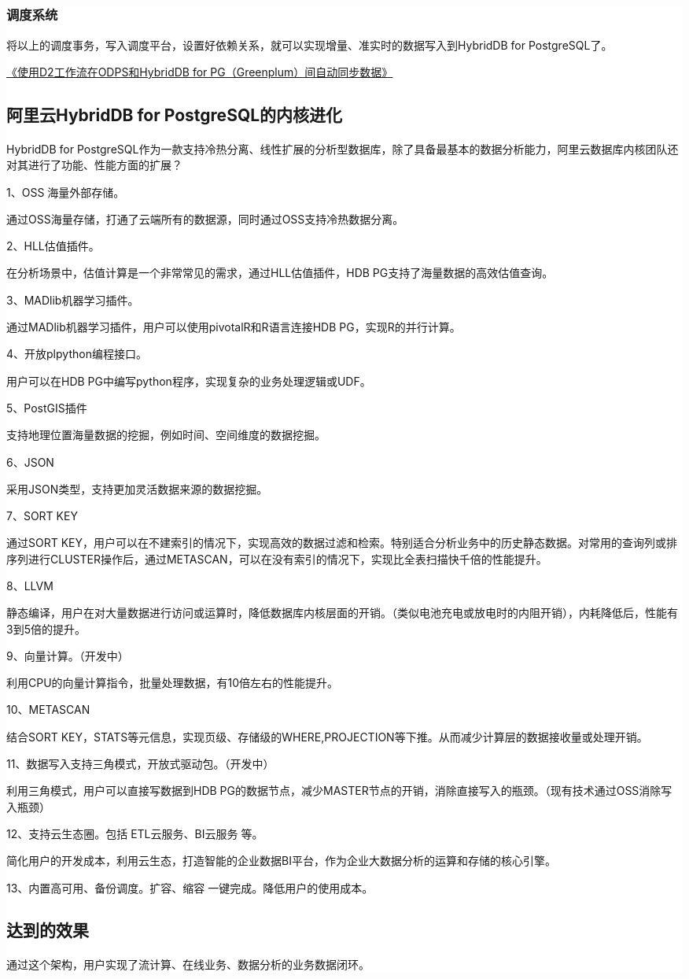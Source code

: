 ### 调度系统  
将以上的调度事务，写入调度平台，设置好依赖关系，就可以实现增量、准实时的数据写入到HybridDB for PostgreSQL了。  
  
[《使用D2工作流在ODPS和HybridDB for PG（Greenplum）间自动同步数据》](https://www.atatech.org/articles/87003)  
  
## 阿里云HybridDB for PostgreSQL的内核进化  
HybridDB for PostgreSQL作为一款支持冷热分离、线性扩展的分析型数据库，除了具备最基本的数据分析能力，阿里云数据库内核团队还对其进行了功能、性能方面的扩展？  
  
1、OSS 海量外部存储。  
  
通过OSS海量存储，打通了云端所有的数据源，同时通过OSS支持冷热数据分离。  
  
2、HLL估值插件。  
  
在分析场景中，估值计算是一个非常常见的需求，通过HLL估值插件，HDB PG支持了海量数据的高效估值查询。  
  
3、MADlib机器学习插件。  
  
通过MADlib机器学习插件，用户可以使用pivotalR和R语言连接HDB PG，实现R的并行计算。  
  
4、开放plpython编程接口。  
  
用户可以在HDB PG中编写python程序，实现复杂的业务处理逻辑或UDF。  
  
5、PostGIS插件  
  
支持地理位置海量数据的挖掘，例如时间、空间维度的数据挖掘。  
  
6、JSON  
  
采用JSON类型，支持更加灵活数据来源的数据挖掘。  
  
7、SORT KEY  
  
通过SORT KEY，用户可以在不建索引的情况下，实现高效的数据过滤和检索。特别适合分析业务中的历史静态数据。对常用的查询列或排序列进行CLUSTER操作后，通过METASCAN，可以在没有索引的情况下，实现比全表扫描快千倍的性能提升。  
  
8、LLVM  
  
静态编译，用户在对大量数据进行访问或运算时，降低数据库内核层面的开销。（类似电池充电或放电时的内阻开销），内耗降低后，性能有3到5倍的提升。  
  
9、向量计算。（开发中）  
  
利用CPU的向量计算指令，批量处理数据，有10倍左右的性能提升。  
  
10、METASCAN  
  
结合SORT KEY，STATS等元信息，实现页级、存储级的WHERE,PROJECTION等下推。从而减少计算层的数据接收量或处理开销。  
  
11、数据写入支持三角模式，开放式驱动包。（开发中）  
  
利用三角模式，用户可以直接写数据到HDB PG的数据节点，减少MASTER节点的开销，消除直接写入的瓶颈。（现有技术通过OSS消除写入瓶颈）  
  
12、支持云生态圈。包括 ETL云服务、BI云服务 等。  
  
简化用户的开发成本，利用云生态，打造智能的企业数据BI平台，作为企业大数据分析的运算和存储的核心引擎。  
  
13、内置高可用、备份调度。扩容、缩容 一键完成。降低用户的使用成本。  
  
## 达到的效果  
通过这个架构，用户实现了流计算、在线业务、数据分析的业务数据闭环。  
  